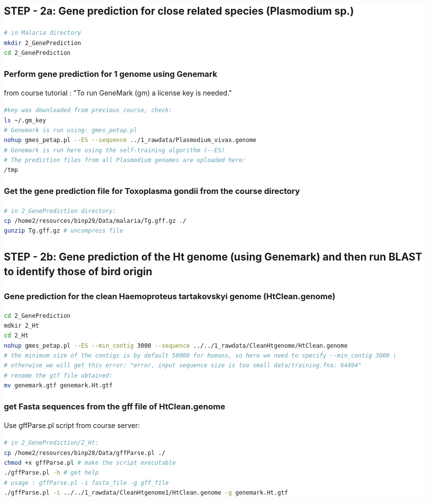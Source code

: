 ## STEP - 2a: Gene prediction for close related species (Plasmodium sp.)

```sh
# in Malaria directory
mkdir 2_GenePrediction
cd 2_GenePrediction
```
### Perform gene prediction for 1 genome using Genemark
from course tutorial : "To run GeneMark (gm) a license key is needed."
```sh
#key was downloaded from previous course, check:
ls ~/.gm_key
# Genemark is run using: gmes_petap.pl
nohup gmes_petap.pl --ES --sequence ../1_rawdata/Plasmodium_vivax.genome
# Genemark is run here using the self-training algorithm (--ES)
# The prediction files from all Plasmodium genomes are uploaded here:
/tmp
```

### Get the gene prediction file for Toxoplasma gondii from the course directory
```sh
# in 2_GenePrediction directory:
cp /home2/resources/binp29/Data/malaria/Tg.gff.gz ./
gunzip Tg.gff.gz # uncompress file
```

## STEP - 2b: Gene prediction of the Ht genome (using Genemark) and then run BLAST to identify those of bird origin
### Gene prediction for the clean Haemoproteus tartakovskyi genome (HtClean.genome)
```sh
cd 2_GenePrediction
mdkir 2_Ht
cd 2_Ht
nohup gmes_petap.pl --ES --min_contig 3000 --sequence ../../1_rawdata/CleanHtgenome/HtClean.genome
# the minimum size of the contigs is by default 50000 for humans, so here we need to specify --min_contig 3000 \
# otherwise we will get this error: "error, input sequence size is too small data/training.fna: 64494"
# rename the gtf file obtained:
mv genemark.gtf genemark.Ht.gtf
```

### get Fasta sequences from the gff file of HtClean.genome
Use gffParse.pl script from course server:
```sh
# in 2_GenePrediction/2_Ht:
cp /home2/resources/binp28/Data/gffParse.pl ./
chmod +x gffParse.pl # make the script executable
./gffParse.pl -h # get help
# usage : gffParse.pl -i fasta_file -g gff_file
./gffParse.pl -i ../../1_rawdata/CleanHtgenome1/HtClean.genome -g genemark.Ht.gtf
```
